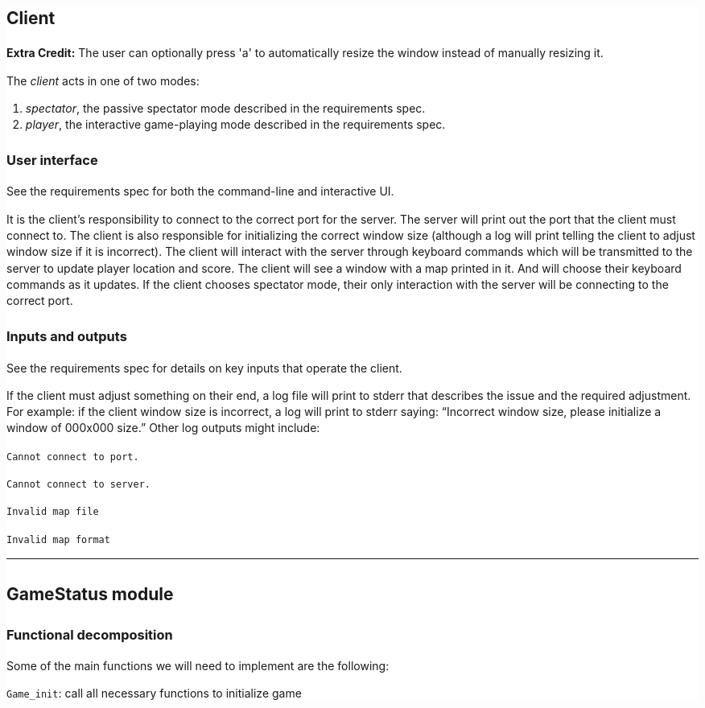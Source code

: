 
## Client

**Extra Credit:**
 The user can optionally press 'a' to automatically resize the window instead of manually resizing it.

The *client* acts in one of two modes:

 1. *spectator*, the passive spectator mode described in the requirements spec.
 2. *player*, the interactive game-playing mode described in the requirements spec.

### User interface

See the requirements spec for both the command-line and interactive UI.

It is the client’s responsibility to connect to the correct port for the server. The server will print out the port that the client must connect to. The client is also responsible for initializing the correct window size (although a log will print telling the client to adjust window size if it is incorrect). The client will interact with the server through keyboard commands which will be transmitted to the server to update player location and score. The client will see a window with a map printed in it. And will choose their keyboard commands as it updates. If the client chooses spectator mode, their only interaction with the server will be connecting to the correct port.

### Inputs and outputs

See the requirements spec for details on key inputs that operate the client.

If the client must adjust something on their end, a log file will print to stderr that describes the issue and the required adjustment. For example: if the client window size is incorrect, a log will print to stderr saying: “Incorrect window size, please initialize a window of 000x000 size.” Other log outputs might include:
```
Cannot connect to port.
```
```
Cannot connect to server.
```
```
Invalid map file
```
```
Invalid map format
```

---

## GameStatus module

### Functional decomposition

Some of the main functions we will need to implement are the following:

`Game_init`: call all necessary functions to initialize game
